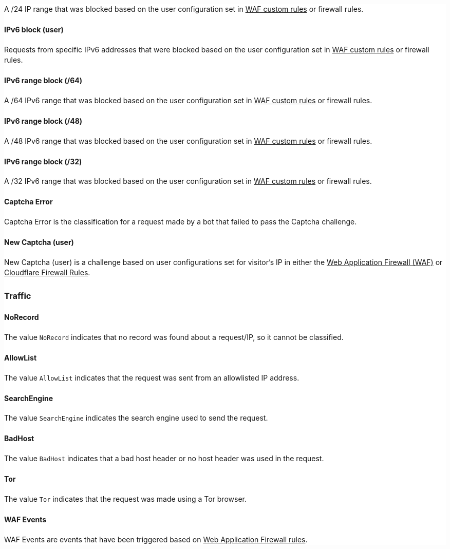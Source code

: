 A /24 IP range that was blocked based on the user configuration set in [WAF custom rules](/waf/custom-rules/) or firewall rules.

#### IPv6 block (user)

Requests from specific IPv6 addresses that were blocked based on the user configuration set in [WAF custom rules](/waf/custom-rules/) or firewall rules.

#### IPv6 range block (/64)

A /64 IPv6 range that was blocked based on the user configuration set in [WAF custom rules](/waf/custom-rules/) or firewall rules.

#### IPv6 range block (/48)

A /48 IPv6 range that was blocked based on the user configuration set in [WAF custom rules](/waf/custom-rules/) or firewall rules.

#### IPv6 range block (/32)

A /32 IPv6 range that was blocked based on the user configuration set in [WAF custom rules](/waf/custom-rules/) or firewall rules.

#### Captcha Error

​​Captcha Error is the classification for a request made by a bot that failed to pass the Captcha challenge.

#### New Captcha (user)

​​New Captcha (user) is a challenge based on user configurations set for visitor’s IP in either the [Web Application Firewall (WAF)](/waf/) or [Cloudflare Firewall Rules](/firewall/cf-firewall-rules/).

### Traffic

#### NoRecord

​​The value `NoRecord` indicates that no record was found about a request/IP, so it cannot be classified.

#### AllowList

The value `AllowList` indicates that the request was sent from an allowlisted IP address.

#### SearchEngine

The value `SearchEngine` indicates the search engine used to send the request.

#### BadHost

The value `BadHost` indicates that a bad host header or no host header was used in the request.

#### Tor

The value `Tor` indicates that the request was made using a Tor browser.

#### WAF Events

WAF Events are events that have been triggered based on [Web Application Firewall rules](/waf/).